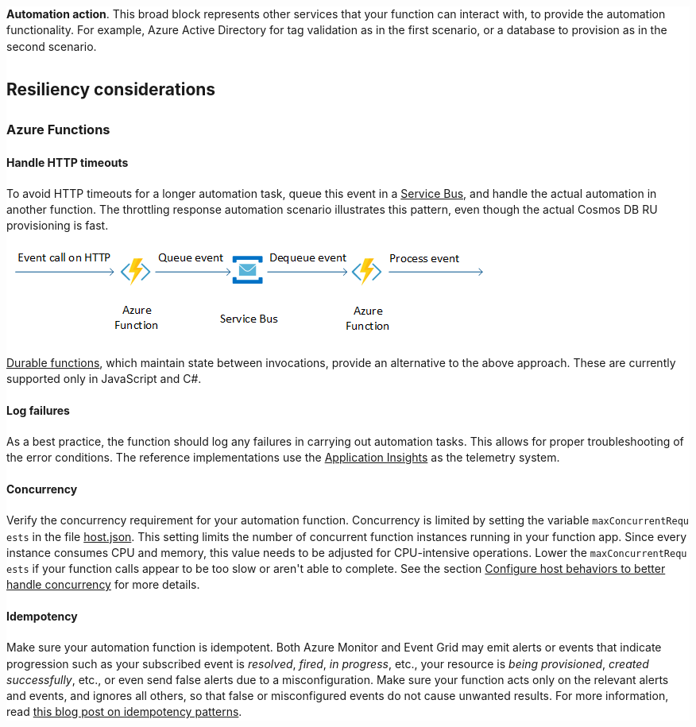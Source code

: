 **Automation action**. This broad block represents other services that your function can interact with, to provide the automation functionality. For example, Azure Active Directory for tag validation as in the first scenario, or a database to provision as in the second scenario.

## Resiliency considerations

### Azure Functions

#### Handle HTTP timeouts

To avoid HTTP timeouts for a longer automation task, queue this event in a [Service Bus](/azure/service-bus-messaging/service-bus-messaging-overview#queues), and handle the actual automation in another function. The throttling response automation scenario illustrates this pattern, even though the actual Cosmos DB RU provisioning is fast.

![Reliability in automation function](./_images/automation-function-reliability.png)

[Durable functions](/azure/azure-functions/durable/durable-functions-overview), which maintain state between invocations, provide an alternative to the above approach. These are currently supported only in JavaScript and C#.

#### Log failures

As a best practice, the function should log any failures in carrying out automation tasks. This allows for proper troubleshooting of the error conditions. The reference implementations use the [Application Insights](/azure/azure-monitor/app/app-insights-overview) as the telemetry system.

#### Concurrency

Verify the concurrency requirement for your automation function. Concurrency is limited by setting the variable `maxConcurrentRequests` in the file [host.json](/azure/azure-functions/functions-host-json). This setting limits the number of concurrent function instances running in your function app. Since every instance consumes CPU and memory, this value needs to be adjusted for CPU-intensive operations. Lower the `maxConcurrentRequests` if your function calls appear to be too slow or aren't able to complete. See the section [Configure host behaviors to better handle concurrency](/azure/azure-functions/functions-best-practices#configure-host-behaviors-to-better-handle-concurrency) for more details.

#### Idempotency

Make sure your automation function is idempotent. Both Azure Monitor and Event Grid may emit alerts or events that indicate progression such as your subscribed event is *resolved*, *fired*, *in progress*, etc., your resource is *being provisioned*, *created successfully*, etc., or even send false alerts due to a misconfiguration. Make sure your function acts only on the relevant alerts and events, and ignores all others, so that false or misconfigured events do not cause unwanted results. For more information, read [this blog post on idempotency patterns](https://blog.jonathanoliver.com/idempotency-patterns/).

